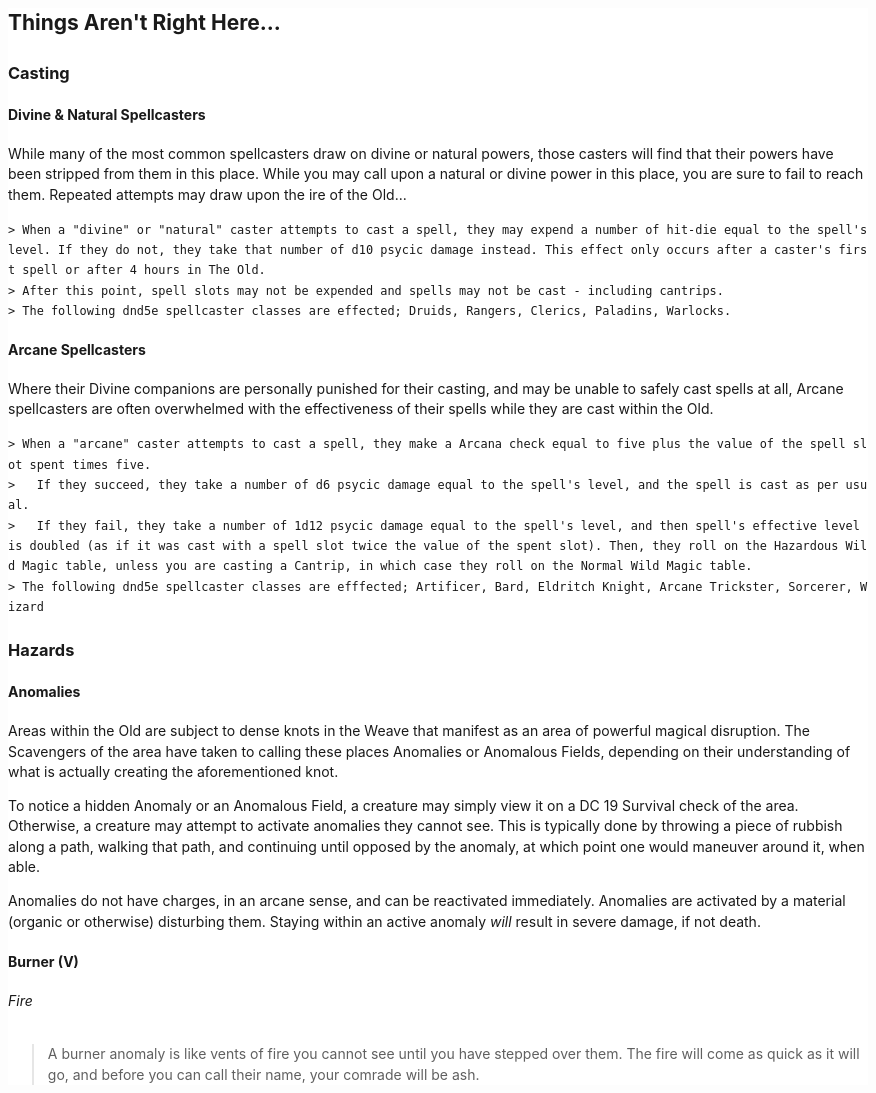 ## Things Aren't Right Here...
### Casting
#### Divine & Natural Spellcasters
While many of the most common spellcasters draw on divine or natural powers, those casters will find that their powers have been stripped from them in this place. While you may call upon a natural or divine power in this place, you are sure to fail to reach them. Repeated attempts may draw upon the ire of the Old...

	> When a "divine" or "natural" caster attempts to cast a spell, they may expend a number of hit-die equal to the spell's level. If they do not, they take that number of d10 psycic damage instead. This effect only occurs after a caster's first spell or after 4 hours in The Old.
	> After this point, spell slots may not be expended and spells may not be cast - including cantrips.
	> The following dnd5e spellcaster classes are effected; Druids, Rangers, Clerics, Paladins, Warlocks.

#### Arcane Spellcasters
Where their Divine companions are personally punished for their casting, and may be unable to safely cast spells at all, Arcane spellcasters are often overwhelmed with the effectiveness of their spells while they are cast within the Old.

	> When a "arcane" caster attempts to cast a spell, they make a Arcana check equal to five plus the value of the spell slot spent times five. 
	> 	If they succeed, they take a number of d6 psycic damage equal to the spell's level, and the spell is cast as per usual. 
	> 	If they fail, they take a number of 1d12 psycic damage equal to the spell's level, and then spell's effective level is doubled (as if it was cast with a spell slot twice the value of the spent slot). Then, they roll on the Hazardous Wild Magic table, unless you are casting a Cantrip, in which case they roll on the Normal Wild Magic table.
	> The following dnd5e spellcaster classes are efffected; Artificer, Bard, Eldritch Knight, Arcane Trickster, Sorcerer, Wizard

### Hazards
#### Anomalies
Areas within the Old are subject to dense knots in the Weave that manifest as an area of powerful magical disruption. The Scavengers of the area have taken to calling these places Anomalies or Anomalous Fields, depending on their understanding of what is actually creating the aforementioned knot.

To notice a hidden Anomaly or an Anomalous Field, a creature may simply view it on a DC 19 Survival check of the area. Otherwise, a creature may attempt to activate anomalies they cannot see. This is typically done by throwing a piece of rubbish along a path, walking that path, and continuing until opposed by the anomaly, at which point one would maneuver around it, when able.

Anomalies do not have charges, in an arcane sense, and can be reactivated immediately. Anomalies are activated by a material (organic or otherwise) disturbing them. Staying within an active anomaly *will* result in severe damage, if not death.

#### Burner (V)
###### Fire 
> A burner anomaly is like vents of fire you cannot see until you have stepped over them. The fire will come as quick as it will go, and before you can call their name, your comrade will be ash.
